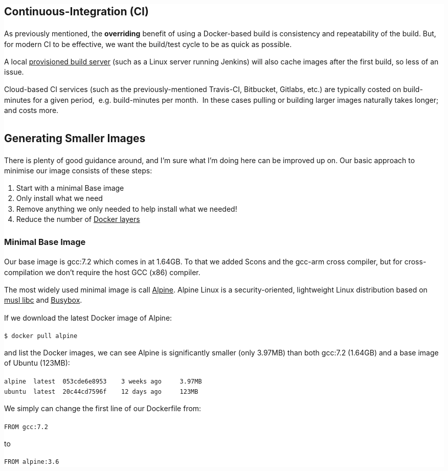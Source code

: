 ## Continuous-Integration (CI)

As previously mentioned, the **overriding** benefit of using a Docker-based build is consistency and repeatability of the build. But, for modern CI to be effective, we want the build/test cycle to be as quick as possible.

A local [provisioned build server](https://en.wikipedia.org/wiki/Provisioning#Server_provisioning) (such as a Linux server running Jenkins) will also cache images after the first build, so less of an issue.

Cloud-based CI services (such as the previously-mentioned Travis-CI, Bitbucket, Gitlabs, etc.) are typically costed on build-minutes for a given period,  e.g. build-minutes per month.  In these cases pulling or building larger images naturally takes longer; and costs more.

## Generating Smaller Images

There is plenty of good guidance around, and I’m sure what I’m doing here can be improved up on. Our basic approach to minimise our image consists of these steps:

1. Start with a minimal Base image
2. Only install what we need
3. Remove anything we only needed to help install what we needed!
4. Reduce the number of [Docker layers](https://docs.docker.com/engine/userguide/storagedriver/imagesandcontainers/)

### Minimal Base Image

Our base image is gcc:7.2 which comes in at 1.64GB. To that we added Scons and the gcc-arm cross compiler, but for cross-compilation we don’t require the host GCC (x86) compiler.

The most widely used minimal image is call [Alpine](https://wiki.alpinelinux.org/wiki/Main_Page). Alpine Linux is a security-oriented, lightweight Linux distribution based on [musl libc](https://www.musl-libc.org/) and [Busybox](https://busybox.net/FAQ.html#whatis).

If we download the latest Docker image of Alpine:

```
$ docker pull alpine
```

and list the Docker images, we can see Alpine is significantly smaller (only 3.97MB) than both gcc:7.2 (1.64GB) and a base image of Ubuntu (123MB):

```
alpine  latest  053cde6e8953    3 weeks ago     3.97MB
ubuntu  latest  20c44cd7596f    12 days ago     123MB
```

We simply can change the first line of our Dockerfile from:

```
FROM gcc:7.2
```

to

```
FROM alpine:3.6
```
